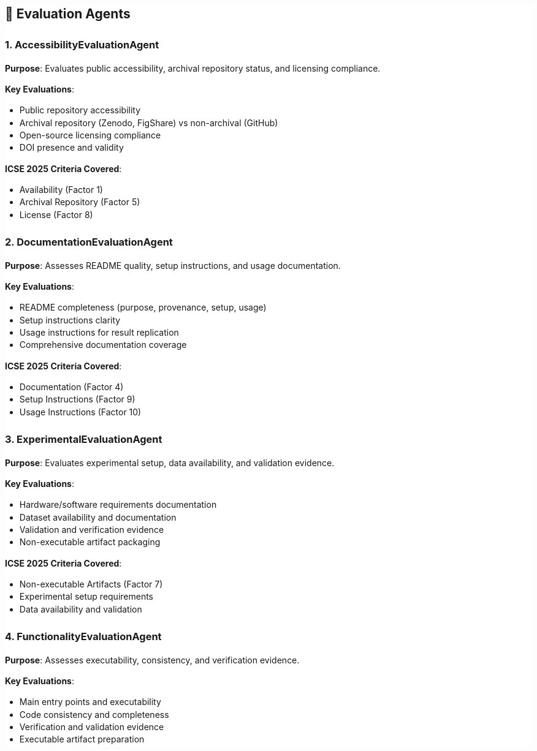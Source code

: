 ## 🤖 Evaluation Agents

### 1. AccessibilityEvaluationAgent
**Purpose**: Evaluates public accessibility, archival repository status, and licensing compliance.

**Key Evaluations**:
- Public repository accessibility
- Archival repository (Zenodo, FigShare) vs non-archival (GitHub)
- Open-source licensing compliance
- DOI presence and validity

**ICSE 2025 Criteria Covered**:
- Availability (Factor 1)
- Archival Repository (Factor 5)
- License (Factor 8)

### 2. DocumentationEvaluationAgent
**Purpose**: Assesses README quality, setup instructions, and usage documentation.

**Key Evaluations**:
- README completeness (purpose, provenance, setup, usage)
- Setup instructions clarity
- Usage instructions for result replication
- Comprehensive documentation coverage

**ICSE 2025 Criteria Covered**:
- Documentation (Factor 4)
- Setup Instructions (Factor 9)
- Usage Instructions (Factor 10)

### 3. ExperimentalEvaluationAgent
**Purpose**: Evaluates experimental setup, data availability, and validation evidence.

**Key Evaluations**:
- Hardware/software requirements documentation
- Dataset availability and documentation
- Validation and verification evidence
- Non-executable artifact packaging

**ICSE 2025 Criteria Covered**:
- Non-executable Artifacts (Factor 7)
- Experimental setup requirements
- Data availability and validation

### 4. FunctionalityEvaluationAgent
**Purpose**: Assesses executability, consistency, and verification evidence.

**Key Evaluations**:
- Main entry points and executability
- Code consistency and completeness
- Verification and validation evidence
- Executable artifact preparation
